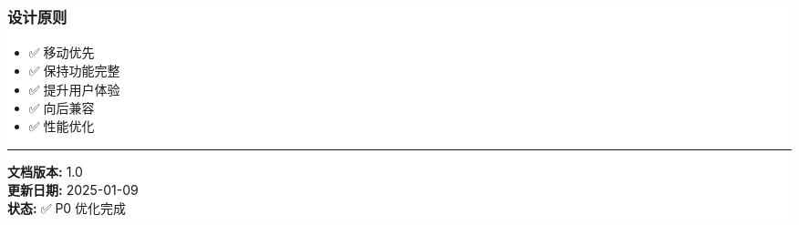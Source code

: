 ### 设计原则
- ✅ 移动优先
- ✅ 保持功能完整
- ✅ 提升用户体验
- ✅ 向后兼容
- ✅ 性能优化

---

**文档版本:** 1.0  
**更新日期:** 2025-01-09  
**状态:** ✅ P0 优化完成




